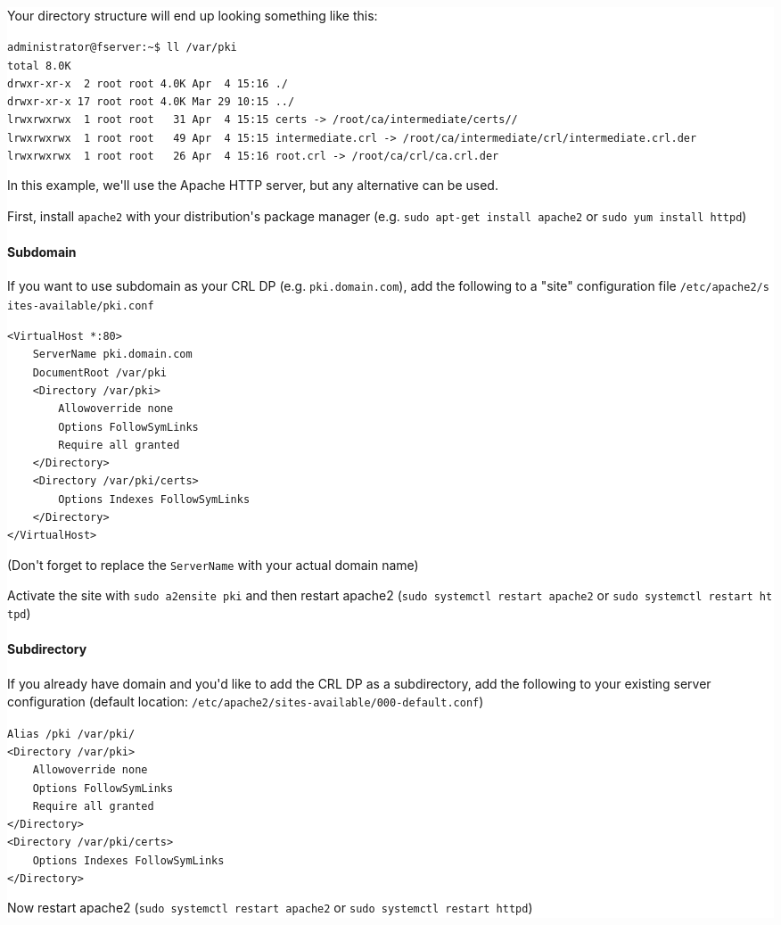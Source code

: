 Your directory structure will end up looking something like this:
```
administrator@fserver:~$ ll /var/pki
total 8.0K
drwxr-xr-x  2 root root 4.0K Apr  4 15:16 ./
drwxr-xr-x 17 root root 4.0K Mar 29 10:15 ../
lrwxrwxrwx  1 root root   31 Apr  4 15:15 certs -> /root/ca/intermediate/certs//
lrwxrwxrwx  1 root root   49 Apr  4 15:15 intermediate.crl -> /root/ca/intermediate/crl/intermediate.crl.der
lrwxrwxrwx  1 root root   26 Apr  4 15:16 root.crl -> /root/ca/crl/ca.crl.der
```

In this example, we'll use the Apache HTTP server, but any alternative can be used.

First, install `apache2` with your distribution's package manager (e.g. `sudo apt-get install apache2` or `sudo yum install httpd`)

#### Subdomain
If you want to use subdomain as your CRL DP (e.g. `pki.domain.com`), add the following to a "site" configuration file `/etc/apache2/sites-available/pki.conf`
```
<VirtualHost *:80>
	ServerName pki.domain.com
	DocumentRoot /var/pki
	<Directory /var/pki>
		Allowoverride none
		Options FollowSymLinks
		Require all granted
	</Directory>
	<Directory /var/pki/certs>
		Options Indexes FollowSymLinks
	</Directory>
</VirtualHost>
```
(Don't forget to replace the `ServerName` with your actual domain name)

Activate the site with `sudo a2ensite pki` and then restart apache2 (`sudo systemctl restart apache2` or `sudo systemctl restart httpd`)

#### Subdirectory
If you already have domain and you'd like to add the CRL DP as a subdirectory, add the following to your existing server configuration (default location: `/etc/apache2/sites-available/000-default.conf`)
```
Alias /pki /var/pki/
<Directory /var/pki>
	Allowoverride none
	Options FollowSymLinks
	Require all granted
</Directory>
<Directory /var/pki/certs>
	Options Indexes FollowSymLinks
</Directory>
```
Now restart apache2 (`sudo systemctl restart apache2` or `sudo systemctl restart httpd`)
